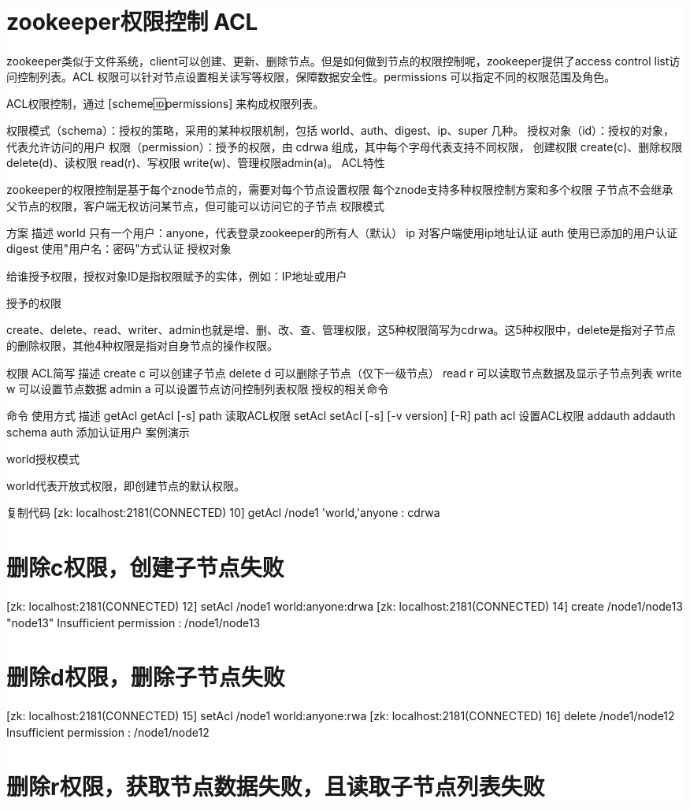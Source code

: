 # zookeeper权限控制 ACL

zookeeper类似于文件系统，client可以创建、更新、删除节点。但是如何做到节点的权限控制呢，zookeeper提供了access control list访问控制列表。ACL 权限可以针对节点设置相关读写等权限，保障数据安全性。permissions 可以指定不同的权限范围及角色。

ACL权限控制，通过 [scheme:id:permissions] 来构成权限列表。

权限模式（schema）：授权的策略，采用的某种权限机制，包括 world、auth、digest、ip、super 几种。
授权对象（id）：授权的对象，代表允许访问的用户
权限（permission）：授予的权限，由 cdrwa 组成，其中每个字母代表支持不同权限， 创建权限 create(c)、删除权限 delete(d)、读权限 read(r)、写权限 write(w)、管理权限admin(a)。
ACL特性

zookeeper的权限控制是基于每个znode节点的，需要对每个节点设置权限
每个znode支持多种权限控制方案和多个权限
子节点不会继承父节点的权限，客户端无权访问某节点，但可能可以访问它的子节点
权限模式

方案	描述
world	只有一个用户：anyone，代表登录zookeeper的所有人（默认）
ip	对客户端使用ip地址认证
auth	使用已添加的用户认证
digest	使用"用户名：密码"方式认证
授权对象 

给谁授予权限，授权对象ID是指权限赋予的实体，例如：IP地址或用户

授予的权限

create、delete、read、writer、admin也就是增、删、改、查、管理权限，这5种权限简写为cdrwa。这5种权限中，delete是指对子节点的删除权限，其他4种权限是指对自身节点的操作权限。

权限	ACL简写	描述
create	c	可以创建子节点
delete	d	可以删除子节点（仅下一级节点）
read	r	可以读取节点数据及显示子节点列表
write	w	可以设置节点数据
admin	a	可以设置节点访问控制列表权限
授权的相关命令

命令	使用方式	描述
 getAcl	 getAcl [-s] path	 读取ACL权限
 setAcl	 setAcl [-s] [-v version] [-R] path acl	 设置ACL权限
 addauth	 addauth schema auth	 添加认证用户
案例演示

world授权模式

world代表开放式权限，即创建节点的默认权限。

复制代码
[zk: localhost:2181(CONNECTED) 10] getAcl /node1 
'world,'anyone
: cdrwa
# 删除c权限，创建子节点失败
[zk: localhost:2181(CONNECTED) 12] setAcl /node1 world:anyone:drwa
[zk: localhost:2181(CONNECTED) 14] create /node1/node13 "node13"
Insufficient permission : /node1/node13
# 删除d权限，删除子节点失败
[zk: localhost:2181(CONNECTED) 15] setAcl /node1 world:anyone:rwa
[zk: localhost:2181(CONNECTED) 16] delete /node1/node12
Insufficient permission : /node1/node12
# 删除r权限，获取节点数据失败，且读取子节点列表失败